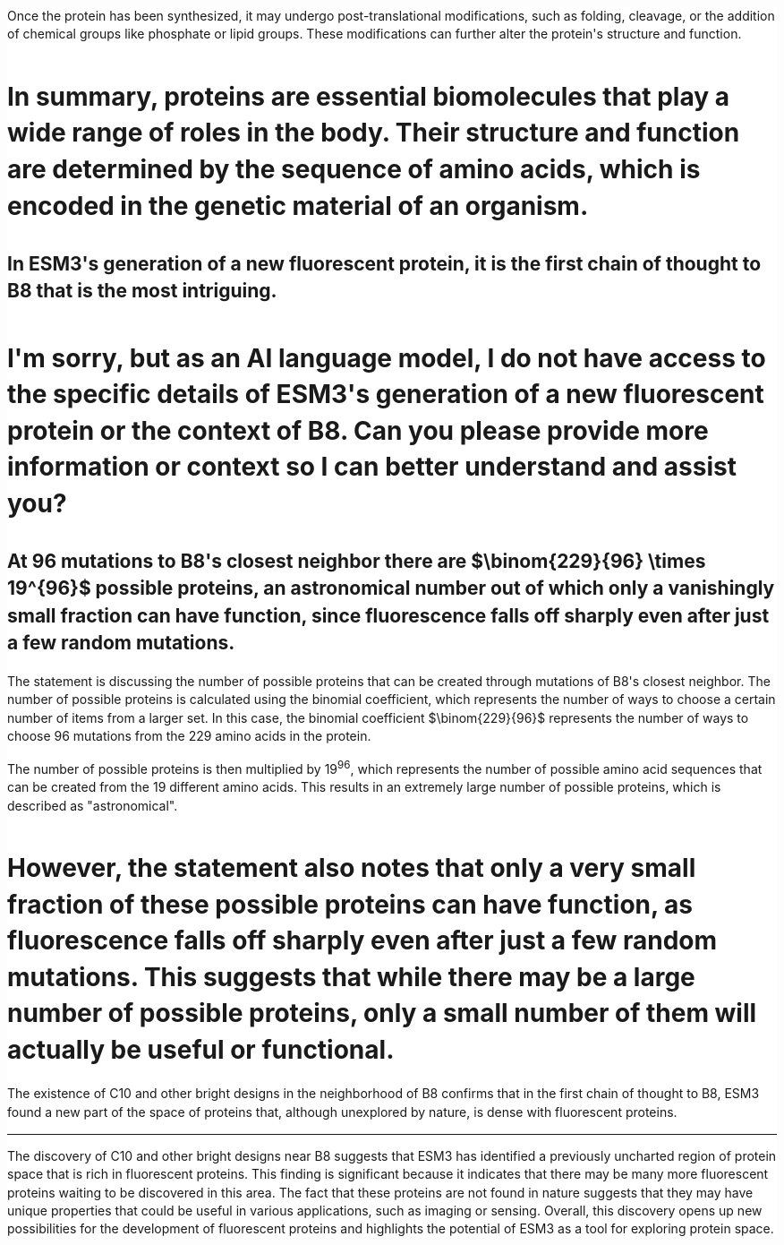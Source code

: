 Once the protein has been synthesized, it may undergo post-translational modifications, such as folding, cleavage, or the addition of chemical groups like phosphate or lipid groups. These modifications can further alter the protein's structure and function.

In summary, proteins are essential biomolecules that play a wide range of roles in the body. Their structure and function are determined by the sequence of amino acids, which is encoded in the genetic material of an organism.
==============================
In ESM3's generation of a new fluorescent protein, it is the first chain of thought to B8 that is the most intriguing.
------------------------------
 I'm sorry, but as an AI language model, I do not have access to the specific details of ESM3's generation of a new fluorescent protein or the context of B8. Can you please provide more information or context so I can better understand and assist you?
==============================
At 96 mutations to B8's closest neighbor there are $\binom{229}{96} \times 19^{96}$ possible proteins, an astronomical number out of which only a vanishingly small fraction can have function, since fluorescence falls off sharply even after just a few random mutations.
------------------------------
 The statement is discussing the number of possible proteins that can be created through mutations of B8's closest neighbor. The number of possible proteins is calculated using the binomial coefficient, which represents the number of ways to choose a certain number of items from a larger set. In this case, the binomial coefficient $\binom{229}{96}$ represents the number of ways to choose 96 mutations from the 229 amino acids in the protein.

The number of possible proteins is then multiplied by $19^{96}$, which represents the number of possible amino acid sequences that can be created from the 19 different amino acids. This results in an extremely large number of possible proteins, which is described as "astronomical".

However, the statement also notes that only a very small fraction of these possible proteins can have function, as fluorescence falls off sharply even after just a few random mutations. This suggests that while there may be a large number of possible proteins, only a small number of them will actually be useful or functional.
==============================
The existence of $\mathrm{C} 10$ and other bright designs in the neighborhood of B8 confirms that in the first chain of thought to B8, ESM3 found a new part of the space of proteins that, although unexplored by nature, is dense with fluorescent proteins.

------------------------------
 The discovery of C10 and other bright designs near B8 suggests that ESM3 has identified a previously uncharted region of protein space that is rich in fluorescent proteins. This finding is significant because it indicates that there may be many more fluorescent proteins waiting to be discovered in this area. The fact that these proteins are not found in nature suggests that they may have unique properties that could be useful in various applications, such as imaging or sensing. Overall, this discovery opens up new possibilities for the development of fluorescent proteins and highlights the potential of ESM3 as a tool for exploring protein space.